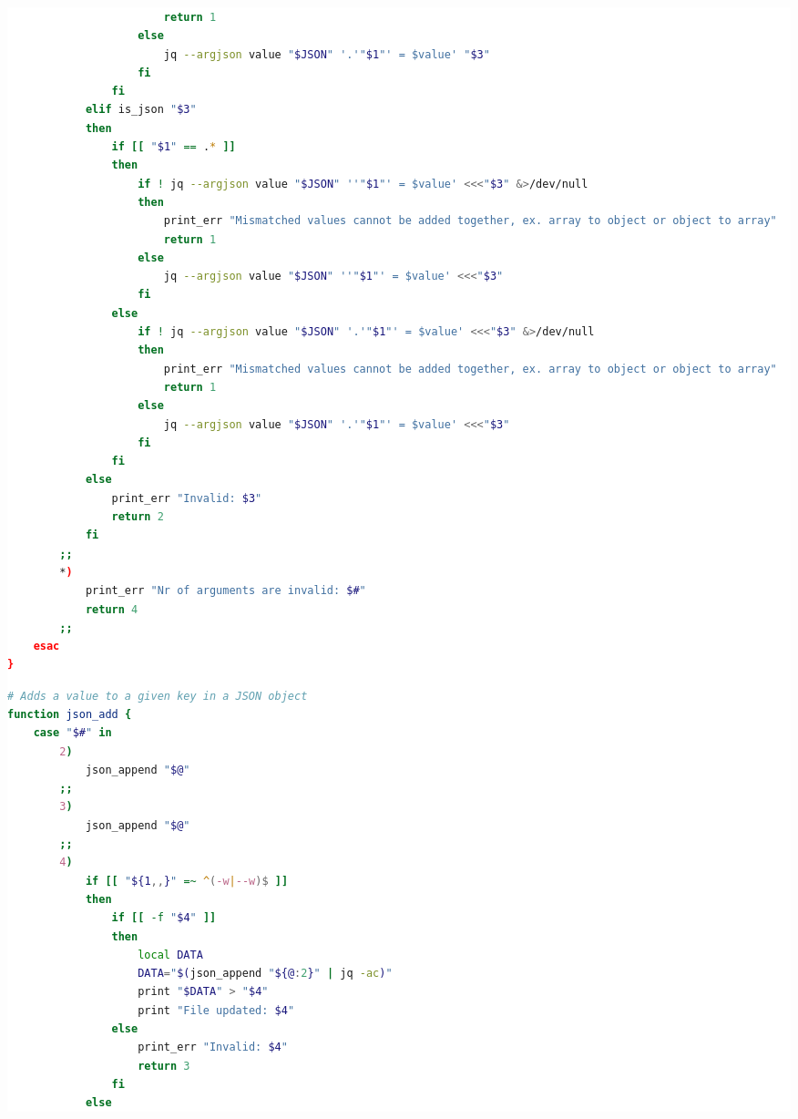 ```bash
                        return 1
                    else
                        jq --argjson value "$JSON" '.'"$1"' = $value' "$3"
                    fi
                fi
            elif is_json "$3"
            then
                if [[ "$1" == .* ]]
                then
                    if ! jq --argjson value "$JSON" ''"$1"' = $value' <<<"$3" &>/dev/null
                    then
                        print_err "Mismatched values cannot be added together, ex. array to object or object to array"
                        return 1
                    else
                        jq --argjson value "$JSON" ''"$1"' = $value' <<<"$3"
                    fi
                else
                    if ! jq --argjson value "$JSON" '.'"$1"' = $value' <<<"$3" &>/dev/null
                    then
                        print_err "Mismatched values cannot be added together, ex. array to object or object to array"
                        return 1
                    else
                        jq --argjson value "$JSON" '.'"$1"' = $value' <<<"$3"
                    fi
                fi
            else
                print_err "Invalid: $3"
                return 2
            fi
        ;;
        *)
            print_err "Nr of arguments are invalid: $#"
            return 4
        ;;
    esac
}
```

```bash
# Adds a value to a given key in a JSON object
function json_add {
    case "$#" in
        2)
            json_append "$@"
        ;;
        3)
            json_append "$@"
        ;;
        4)
            if [[ "${1,,}" =~ ^(-w|--w)$ ]]
            then
                if [[ -f "$4" ]]
                then
                    local DATA
                    DATA="$(json_append "${@:2}" | jq -ac)"
                    print "$DATA" > "$4"
                    print "File updated: $4"
                else
                    print_err "Invalid: $4"
                    return 3
                fi
            else
```